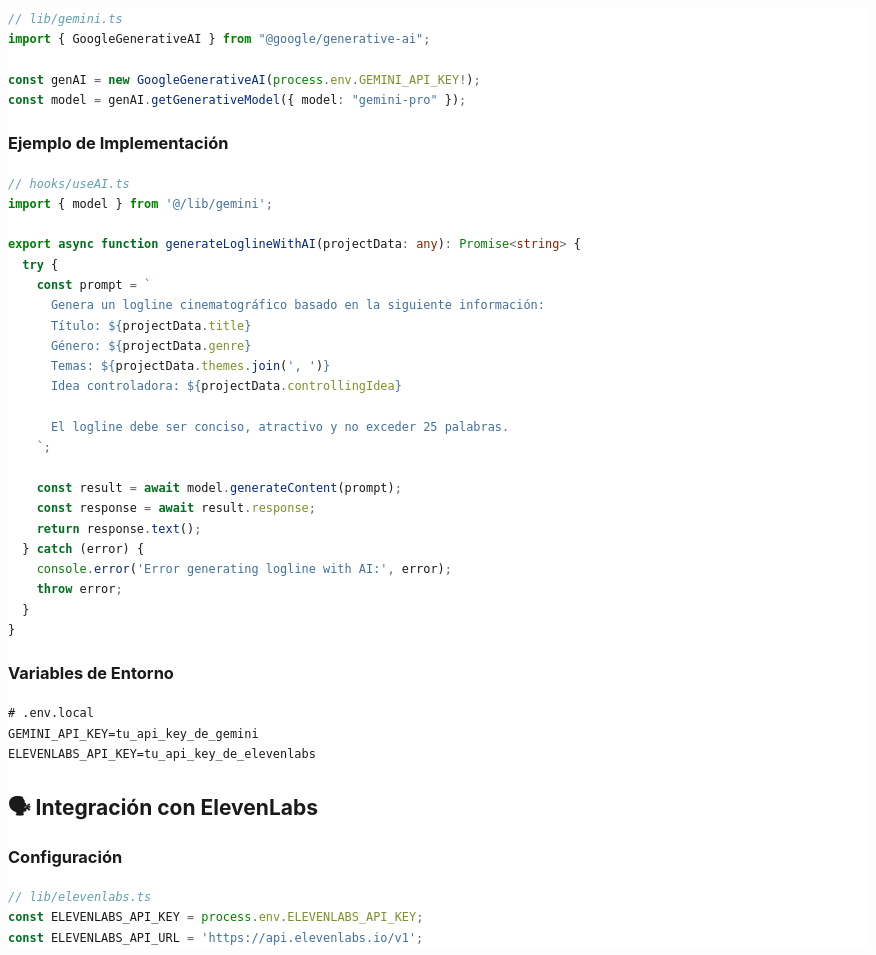 ```typescript
// lib/gemini.ts
import { GoogleGenerativeAI } from "@google/generative-ai";

const genAI = new GoogleGenerativeAI(process.env.GEMINI_API_KEY!);
const model = genAI.getGenerativeModel({ model: "gemini-pro" });
```

### Ejemplo de Implementación

```typescript
// hooks/useAI.ts
import { model } from '@/lib/gemini';

export async function generateLoglineWithAI(projectData: any): Promise<string> {
  try {
    const prompt = `
      Genera un logline cinematográfico basado en la siguiente información:
      Título: ${projectData.title}
      Género: ${projectData.genre}
      Temas: ${projectData.themes.join(', ')}
      Idea controladora: ${projectData.controllingIdea}
      
      El logline debe ser conciso, atractivo y no exceder 25 palabras.
    `;
    
    const result = await model.generateContent(prompt);
    const response = await result.response;
    return response.text();
  } catch (error) {
    console.error('Error generating logline with AI:', error);
    throw error;
  }
}
```

### Variables de Entorno

```env
# .env.local
GEMINI_API_KEY=tu_api_key_de_gemini
ELEVENLABS_API_KEY=tu_api_key_de_elevenlabs
```

## 🗣 Integración con ElevenLabs

### Configuración

```typescript
// lib/elevenlabs.ts
const ELEVENLABS_API_KEY = process.env.ELEVENLABS_API_KEY;
const ELEVENLABS_API_URL = 'https://api.elevenlabs.io/v1';
```
